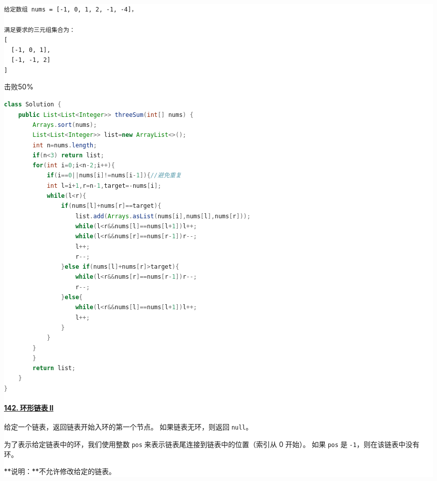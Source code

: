 ```
给定数组 nums = [-1, 0, 1, 2, -1, -4]，

满足要求的三元组集合为：
[
  [-1, 0, 1],
  [-1, -1, 2]
]
```



击败50%

```java
class Solution {
    public List<List<Integer>> threeSum(int[] nums) {
        Arrays.sort(nums);
        List<List<Integer>> list=new ArrayList<>();
        int n=nums.length;
        if(n<3) return list;
        for(int i=0;i<n-2;i++){
            if(i==0||nums[i]!=nums[i-1]){//避免重复
            int l=i+1,r=n-1,target=-nums[i];
            while(l<r){
                if(nums[l]+nums[r]==target){
                    list.add(Arrays.asList(nums[i],nums[l],nums[r]));
                    while(l<r&&nums[l]==nums[l+1])l++;
                    while(l<r&&nums[r]==nums[r-1])r--;
                    l++;
                    r--;
                }else if(nums[l]+nums[r]>target){
                    while(l<r&&nums[r]==nums[r-1])r--;
                    r--;
                }else{
                    while(l<r&&nums[l]==nums[l+1])l++;
                    l++;
                }
            }
        }
        }
        return list;
    }
}
```

#### [142. 环形链表 II](https://leetcode-cn.com/problems/linked-list-cycle-ii/)



给定一个链表，返回链表开始入环的第一个节点。 如果链表无环，则返回 `null`。

为了表示给定链表中的环，我们使用整数 `pos` 来表示链表尾连接到链表中的位置（索引从 0 开始）。 如果 `pos` 是 `-1`，则在该链表中没有环。

**说明：**不允许修改给定的链表。
